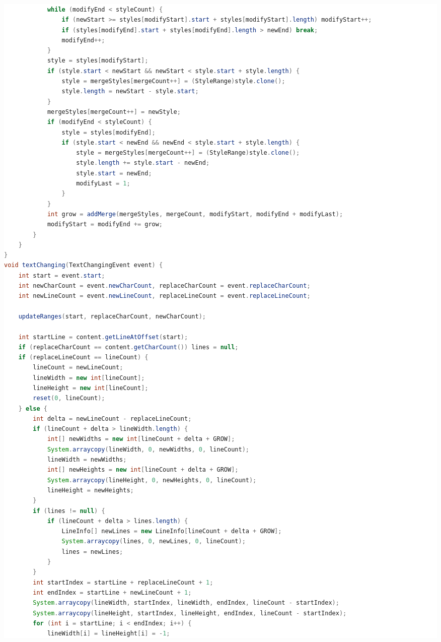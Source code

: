 ```java
			while (modifyEnd < styleCount) {
				if (newStart >= styles[modifyStart].start + styles[modifyStart].length) modifyStart++;
				if (styles[modifyEnd].start + styles[modifyEnd].length > newEnd) break;
				modifyEnd++;
			}
			style = styles[modifyStart];
			if (style.start < newStart && newStart < style.start + style.length) {
				style = mergeStyles[mergeCount++] = (StyleRange)style.clone();
				style.length = newStart - style.start;
			}
			mergeStyles[mergeCount++] = newStyle;
			if (modifyEnd < styleCount) {
				style = styles[modifyEnd];
				if (style.start < newEnd && newEnd < style.start + style.length) {
					style = mergeStyles[mergeCount++] = (StyleRange)style.clone();
					style.length += style.start - newEnd;
					style.start = newEnd;
					modifyLast = 1;
				}
			}
			int grow = addMerge(mergeStyles, mergeCount, modifyStart, modifyEnd + modifyLast);
			modifyStart = modifyEnd += grow;
		}
	}
}
void textChanging(TextChangingEvent event) {
	int start = event.start;
	int newCharCount = event.newCharCount, replaceCharCount = event.replaceCharCount;
	int newLineCount = event.newLineCount, replaceLineCount = event.replaceLineCount;
	
	updateRanges(start, replaceCharCount, newCharCount);	
	
	int startLine = content.getLineAtOffset(start);
	if (replaceCharCount == content.getCharCount()) lines = null;
	if (replaceLineCount == lineCount) {
		lineCount = newLineCount;
		lineWidth = new int[lineCount];
		lineHeight = new int[lineCount];
		reset(0, lineCount);
	} else {
		int delta = newLineCount - replaceLineCount;
		if (lineCount + delta > lineWidth.length) {
			int[] newWidths = new int[lineCount + delta + GROW];
			System.arraycopy(lineWidth, 0, newWidths, 0, lineCount);
			lineWidth = newWidths;			
			int[] newHeights = new int[lineCount + delta + GROW];
			System.arraycopy(lineHeight, 0, newHeights, 0, lineCount);
			lineHeight = newHeights;
		}
		if (lines != null) {
			if (lineCount + delta > lines.length) {
				LineInfo[] newLines = new LineInfo[lineCount + delta + GROW];
				System.arraycopy(lines, 0, newLines, 0, lineCount);
				lines = newLines;
			}
		}
		int startIndex = startLine + replaceLineCount + 1;
		int endIndex = startLine + newLineCount + 1;
		System.arraycopy(lineWidth, startIndex, lineWidth, endIndex, lineCount - startIndex);
		System.arraycopy(lineHeight, startIndex, lineHeight, endIndex, lineCount - startIndex);
		for (int i = startLine; i < endIndex; i++) {
			lineWidth[i] = lineHeight[i] = -1;
```